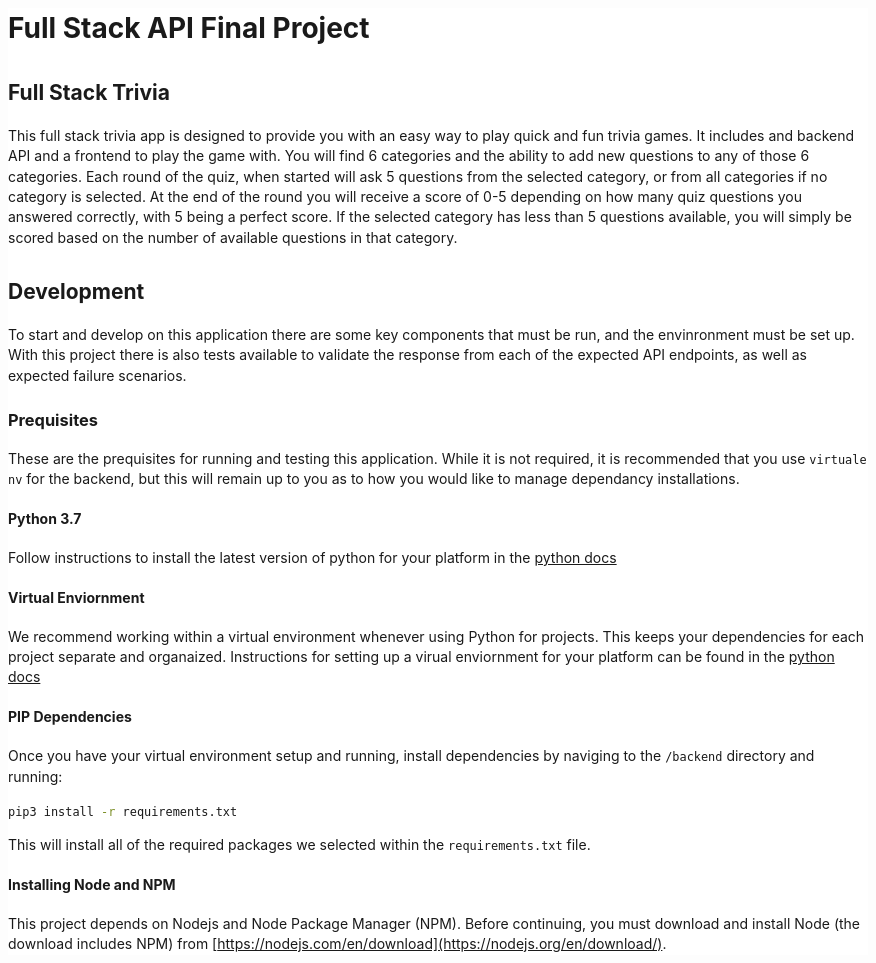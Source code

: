 # Full Stack API Final Project

## Full Stack Trivia

This full stack trivia app is designed to provide you with an easy way to play quick and fun trivia games. It includes and backend API and a frontend to play the game with. You will find 6 categories and the ability to add new questions to any of those 6 categories. Each round of the quiz, when started will ask 5 questions from the selected category, or from all categories if no category is selected. At the end of the round you will receive a score of 0-5 depending on how many quiz questions you answered correctly, with 5 being a perfect score. If the selected category has less than 5 questions available, you will simply be scored based on the number of available questions in that category.

## Development

To start and develop on this application there are some key components that must be run, and the envinronment must be set up. With this project there is also tests available to validate the response from each of the expected API endpoints, as well as expected failure scenarios.

### Prequisites

These are the prequisites for running and testing this application. While it is not required, it is recommended that you use `virtualenv` for the backend, but this will remain up to you as to how you would like to manage dependancy installations.

#### Python 3.7

Follow instructions to install the latest version of python for your platform in the [python docs](https://docs.python.org/3/using/unix.html#getting-and-installing-the-latest-version-of-python)

#### Virtual Enviornment

We recommend working within a virtual environment whenever using Python for projects. This keeps your dependencies for each project separate and organaized. Instructions for setting up a virual enviornment for your platform can be found in the [python docs](https://packaging.python.org/guides/installing-using-pip-and-virtual-environments/)

#### PIP Dependencies

Once you have your virtual environment setup and running, install dependencies by naviging to the `/backend` directory and running:

```bash
pip3 install -r requirements.txt
```

This will install all of the required packages we selected within the `requirements.txt` file.

#### Installing Node and NPM

This project depends on Nodejs and Node Package Manager (NPM). Before continuing, you must download and install Node (the download includes NPM) from [https://nodejs.com/en/download](https://nodejs.org/en/download/).
